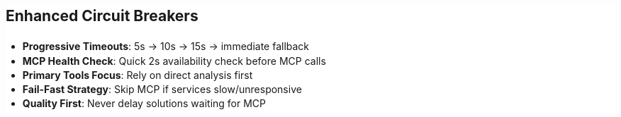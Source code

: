 ## Enhanced Circuit Breakers
- **Progressive Timeouts**: 5s → 10s → 15s → immediate fallback
- **MCP Health Check**: Quick 2s availability check before MCP calls
- **Primary Tools Focus**: Rely on direct analysis first
- **Fail-Fast Strategy**: Skip MCP if services slow/unresponsive
- **Quality First**: Never delay solutions waiting for MCP